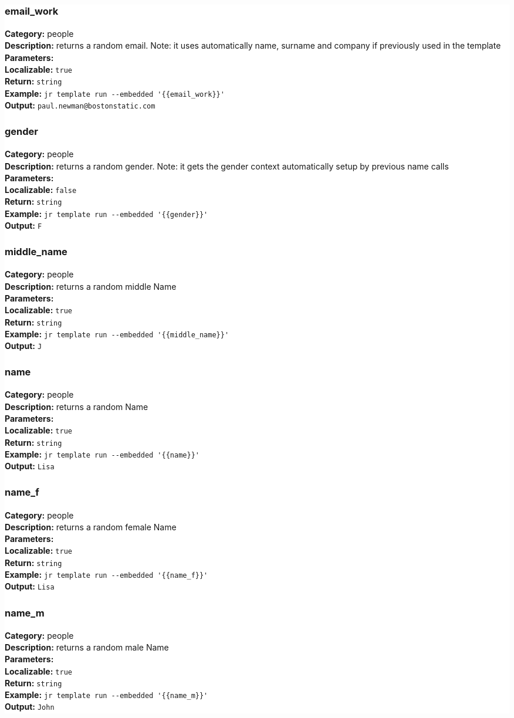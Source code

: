 ### email_work 
**Category:** people\
**Description:** returns a random email. Note: it uses automatically name, surname and company if previously used in the template\
**Parameters:**  \
**Localizable:** `true`\
**Return:** `string`\
**Example:** `jr template run --embedded '{{email_work}}'`\
**Output:** `paul.newman@bostonstatic.com`

### gender 
**Category:** people\
**Description:** returns a random gender. Note: it gets the gender context automatically setup by previous name calls\
**Parameters:**  \
**Localizable:** `false`\
**Return:** `string`\
**Example:** `jr template run --embedded '{{gender}}'`\
**Output:** `F`

### middle_name 
**Category:** people\
**Description:** returns a random middle Name\
**Parameters:**  \
**Localizable:** `true`\
**Return:** `string`\
**Example:** `jr template run --embedded '{{middle_name}}'`\
**Output:** `J`

### name 
**Category:** people\
**Description:** returns a random Name\
**Parameters:**  \
**Localizable:** `true`\
**Return:** `string`\
**Example:** `jr template run --embedded '{{name}}'`\
**Output:** `Lisa`

### name_f 
**Category:** people\
**Description:** returns a random female Name\
**Parameters:**  \
**Localizable:** `true`\
**Return:** `string`\
**Example:** `jr template run --embedded '{{name_f}}'`\
**Output:** `Lisa`

### name_m 
**Category:** people\
**Description:** returns a random male Name\
**Parameters:**  \
**Localizable:** `true`\
**Return:** `string`\
**Example:** `jr template run --embedded '{{name_m}}'`\
**Output:** `John`
